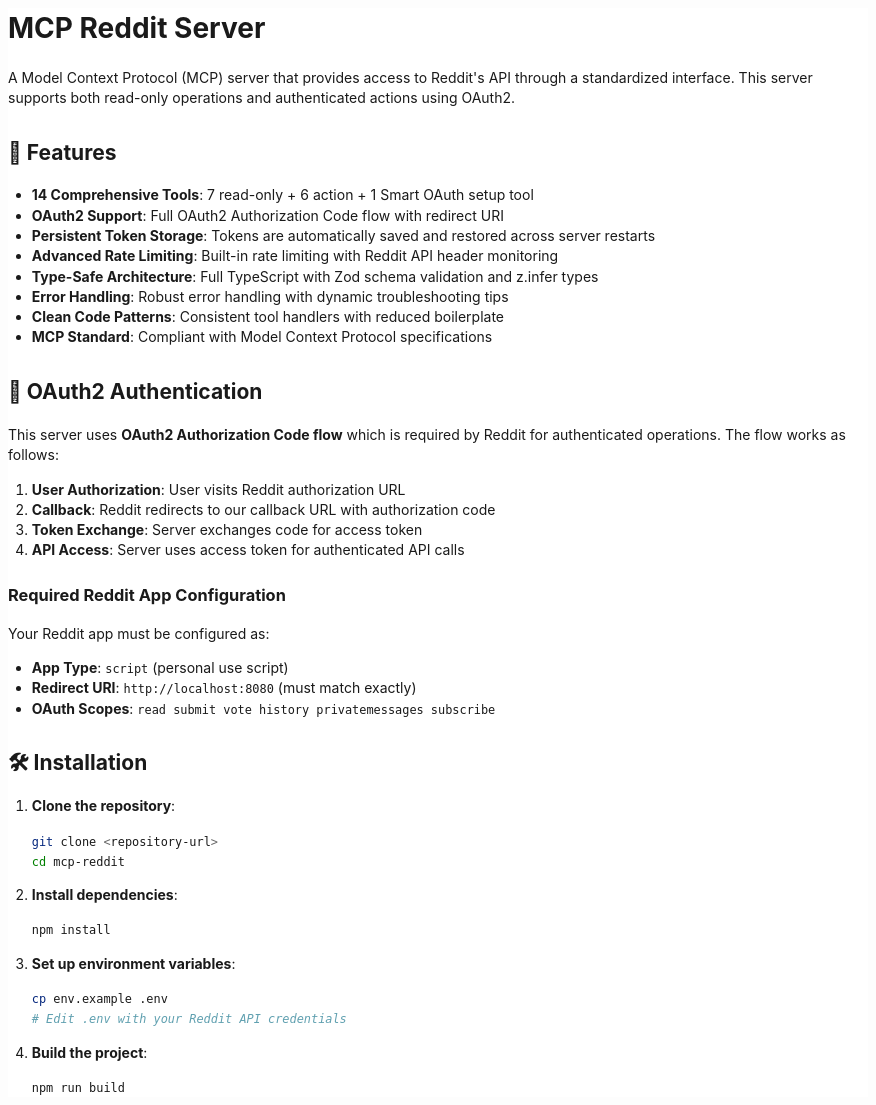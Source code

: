 # MCP Reddit Server

A Model Context Protocol (MCP) server that provides access to Reddit's API through a standardized interface. This server supports both read-only operations and authenticated actions using OAuth2.

## 🚀 Features

- **14 Comprehensive Tools**: 7 read-only + 6 action + 1 Smart OAuth setup tool
- **OAuth2 Support**: Full OAuth2 Authorization Code flow with redirect URI
- **Persistent Token Storage**: Tokens are automatically saved and restored across server restarts
- **Advanced Rate Limiting**: Built-in rate limiting with Reddit API header monitoring
- **Type-Safe Architecture**: Full TypeScript with Zod schema validation and z.infer types
- **Error Handling**: Robust error handling with dynamic troubleshooting tips
- **Clean Code Patterns**: Consistent tool handlers with reduced boilerplate
- **MCP Standard**: Compliant with Model Context Protocol specifications

## 🔐 OAuth2 Authentication

This server uses **OAuth2 Authorization Code flow** which is required by Reddit for authenticated operations. The flow works as follows:

1. **User Authorization**: User visits Reddit authorization URL
2. **Callback**: Reddit redirects to our callback URL with authorization code
3. **Token Exchange**: Server exchanges code for access token
4. **API Access**: Server uses access token for authenticated API calls

### Required Reddit App Configuration

Your Reddit app must be configured as:
- **App Type**: `script` (personal use script)
- **Redirect URI**: `http://localhost:8080` (must match exactly)
- **OAuth Scopes**: `read submit vote history privatemessages subscribe`

## 🛠️ Installation

1. **Clone the repository**:
   ```bash
   git clone <repository-url>
   cd mcp-reddit
   ```

2. **Install dependencies**:
   ```bash
   npm install
   ```

3. **Set up environment variables**:
   ```bash
   cp env.example .env
   # Edit .env with your Reddit API credentials
   ```

4. **Build the project**:
   ```bash
   npm run build
   ```
